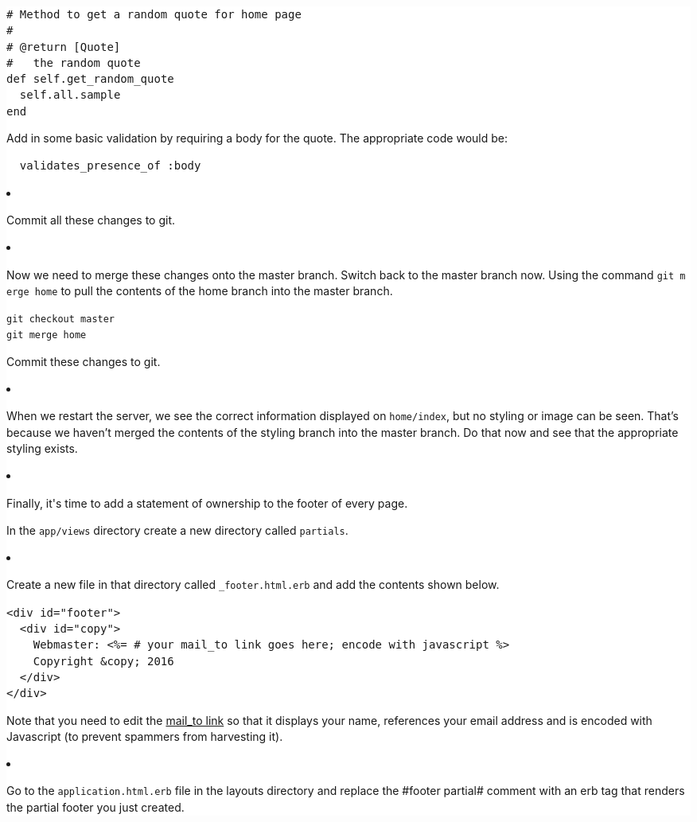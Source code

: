 <div class="highlight highlight-ruby"><pre><span class="c1"># Method to get a random quote for home page</span>
<span class="c1"># </span>
<span class="c1"># @return [Quote]</span>
<span class="c1">#   the random quote </span>
<span class="k">def</span> <span class="nc">self</span><span class="o">.</span><span class="nf">get_random_quote</span>
  <span class="nb">self</span><span class="o">.</span><span class="n">all</span><span class="o">.</span><span class="n">sample</span>
<span class="k">end</span>
</pre></div>

<p>Add in some basic validation by requiring a body for the quote.  The appropriate code would be:</p>

<div class="highlight highlight-ruby"><pre>  <span class="n">validates_presence_of</span> <span class="ss">:body</span>
</pre></div>
</li>
<li><p>Commit all these changes to git.</p></li>
<li>
<p>Now we need to merge these changes onto the master branch. Switch back to the master branch now.  Using the command <code>git merge home</code> to pull the contents of the home branch into the master branch.  </p>

<pre><code>git checkout master
git merge home
</code></pre>

<p>Commit these changes to git.</p>
</li>
<li><p>When we restart the server, we see the correct information displayed on <code>home/index</code>, but no styling or image can be seen. That’s because we haven’t merged the contents of the styling branch into the master branch. Do that now and see that the appropriate styling exists.</p></li>
<li>
<p>Finally, it's time to add a statement of ownership to the footer of every page.</p>

<p>In the <code>app/views</code> directory create a new directory called <code>partials</code>.</p>
</li>
<li>
<p>Create a new file in that directory called <code>_footer.html.erb</code> and add the contents shown below.  </p>

<div class="highlight highlight-erb"><pre><span class="x">&lt;div id="footer"&gt;</span>
<span class="x">  &lt;div id="copy"&gt;</span>
<span class="x">    Webmaster: </span><span class="cp">&lt;%=</span> <span class="c1"># your mail_to link goes here; encode with javascript </span><span class="cp">%&gt;</span><span class="x"> </span>
<span class="x">    Copyright &amp;copy; 2016</span>
<span class="x">  &lt;/div&gt;</span>
<span class="x">&lt;/div&gt;</span>
</pre></div>

<p>Note that you need to edit the <a href="http://apidock.com/rails/ActionView/Helpers/UrlHelper/mail_to">mail_to link</a> so that it displays your name, references your email address and is encoded with Javascript (to prevent spammers from harvesting it).</p>
</li>
<li>
<p>Go to the <code>application.html.erb</code> file in the layouts directory and replace the #footer partial# comment with an erb tag that renders the partial footer you just created.</p>
